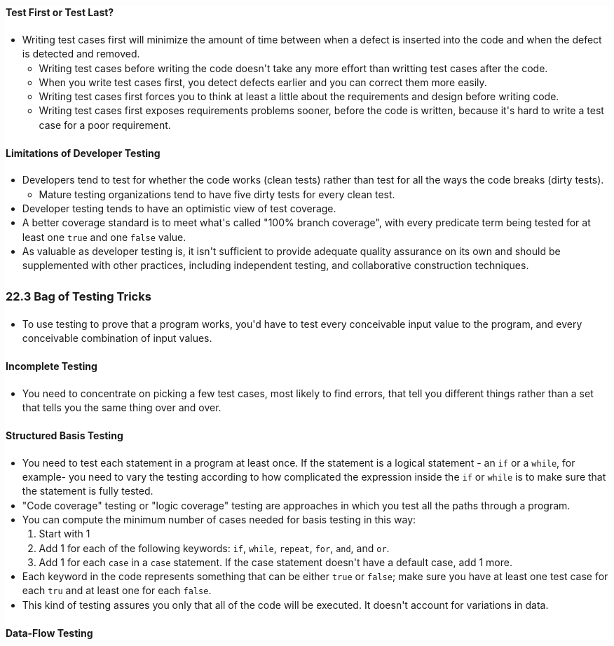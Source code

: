 #### Test First or Test Last?

* Writing test cases first will minimize the amount of time between when a defect is inserted into the code and when the defect is detected and removed.
    * Writing test cases before writing the code doesn't take any more effort than writting test cases after the code.
    * When you write test cases first, you detect defects earlier and you can correct them more easily.
    * Writing test cases first forces you to think at least a little about the requirements and design before writing code.
    * Writing test cases first exposes requirements problems sooner, before the code is written, because it's hard to write a test case for a poor requirement.

#### Limitations of Developer Testing

* Developers tend to test for whether the code works (clean tests) rather than test for all the ways the code breaks (dirty tests).
    * Mature testing organizations tend to have five dirty tests for every clean test.
* Developer testing tends to have an optimistic view of test coverage.
* A better coverage standard is to meet what's called "100% branch coverage", with every predicate term being tested for at least one `true` and one `false` value.
* As valuable as developer testing is, it isn't sufficient to provide adequate quality assurance on its own and should be supplemented with other practices, including independent testing, and collaborative construction techniques.

### 22.3 Bag of Testing Tricks

* To use testing to prove that a program works, you'd have to test every conceivable input value to the program, and every conceivable combination of input values.

#### Incomplete Testing

* You need to concentrate on picking a few test cases, most likely to find errors, that tell you different things rather than a set that tells you the same thing over and over.

#### Structured Basis Testing

* You need to test each statement in a program at least once. If the statement is a logical statement - an `if` or a `while`, for example- you need to vary the testing according to how complicated the expression inside the `if` or `while` is to make sure that the statement is fully tested.
* "Code coverage" testing or "logic coverage" testing are approaches in which you test all the paths through a program.
* You can compute the minimum number of cases needed for basis testing in this way:
    1. Start with 1
    2. Add 1 for each of the following keywords: `if`, `while`, `repeat`, `for`, `and`, and `or`.
    3. Add 1 for each `case` in a `case` statement. If the case statement doesn't have a default case, add 1 more.
* Each keyword in the code represents something that can be either `true` or `false`; make sure you have at least one test case for each `tru` and at least one for each `false`.
* This kind of testing assures you only that all of the code will be executed. It doesn't account for variations in data.

#### Data-Flow Testing
